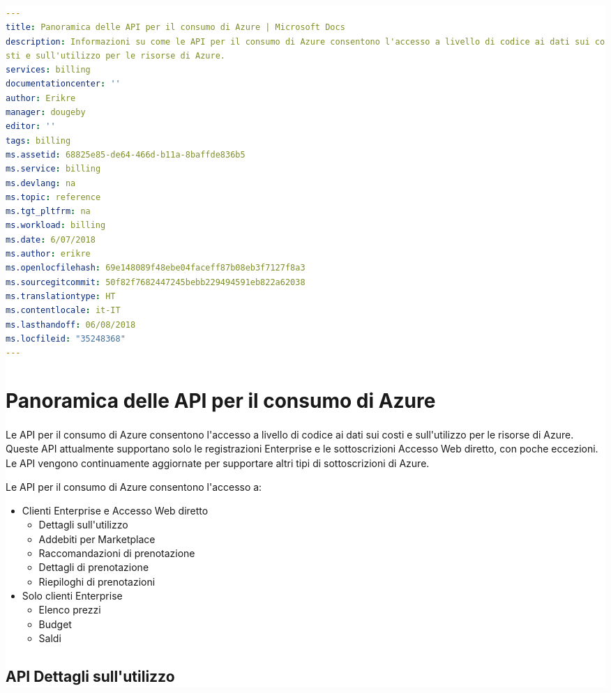 ```yaml
---
title: Panoramica delle API per il consumo di Azure | Microsoft Docs
description: Informazioni su come le API per il consumo di Azure consentono l'accesso a livello di codice ai dati sui costi e sull'utilizzo per le risorse di Azure.
services: billing
documentationcenter: ''
author: Erikre
manager: dougeby
editor: ''
tags: billing
ms.assetid: 68825e85-de64-466d-b11a-8baffde836b5
ms.service: billing
ms.devlang: na
ms.topic: reference
ms.tgt_pltfrm: na
ms.workload: billing
ms.date: 6/07/2018
ms.author: erikre
ms.openlocfilehash: 69e148089f48ebe04faceff87b08eb3f7127f8a3
ms.sourcegitcommit: 50f82f7682447245bebb229494591eb822a62038
ms.translationtype: HT
ms.contentlocale: it-IT
ms.lasthandoff: 06/08/2018
ms.locfileid: "35248368"
---
```

# <a name="azure-consumption-api-overview"></a>Panoramica delle API per il consumo di Azure 

Le API per il consumo di Azure consentono l'accesso a livello di codice ai dati sui costi e sull'utilizzo per le risorse di Azure. Queste API attualmente supportano solo le registrazioni Enterprise e le sottoscrizioni Accesso Web diretto, con poche eccezioni. Le API vengono continuamente aggiornate per supportare altri tipi di sottoscrizioni di Azure.

Le API per il consumo di Azure consentono l'accesso a:
- Clienti Enterprise e Accesso Web diretto 
    - Dettagli sull'utilizzo 
    - Addebiti per Marketplace 
    - Raccomandazioni di prenotazione 
    - Dettagli di prenotazione 
    - Riepiloghi di prenotazioni 
- Solo clienti Enterprise 
    - Elenco prezzi 
    - Budget 
    - Saldi 

## <a name="usage-details-api"></a>API Dettagli sull'utilizzo
